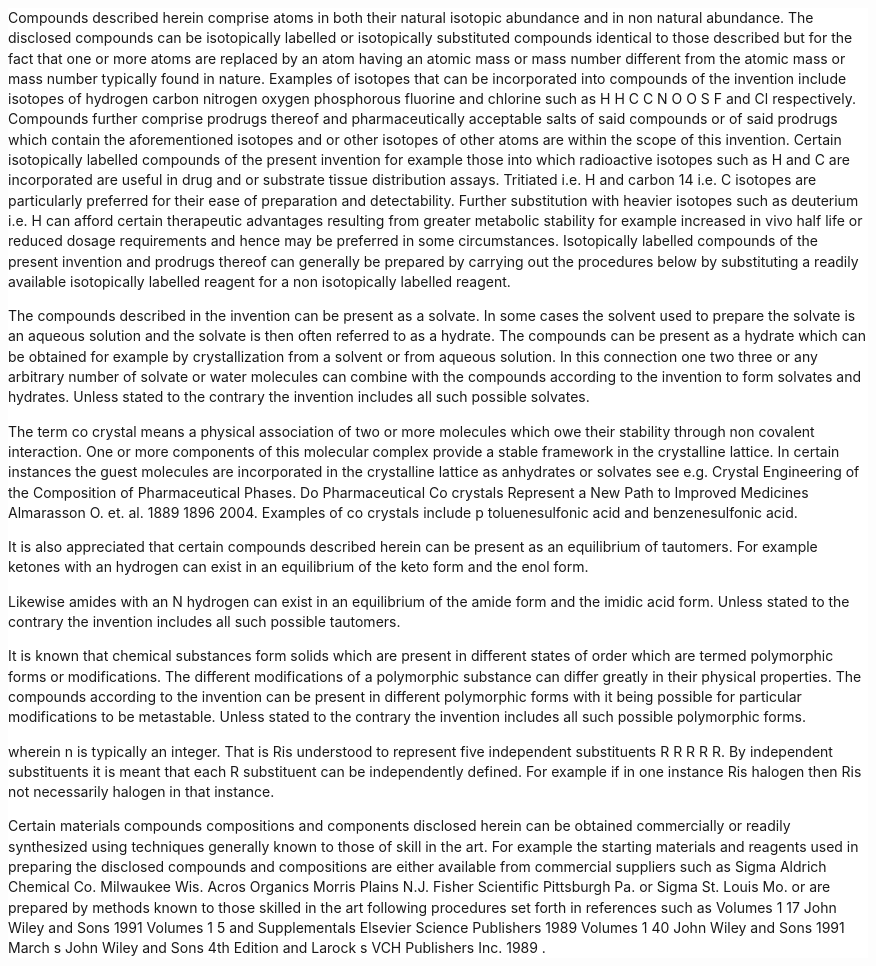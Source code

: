 Compounds described herein comprise atoms in both their natural isotopic abundance and in non natural abundance. The disclosed compounds can be isotopically labelled or isotopically substituted compounds identical to those described but for the fact that one or more atoms are replaced by an atom having an atomic mass or mass number different from the atomic mass or mass number typically found in nature. Examples of isotopes that can be incorporated into compounds of the invention include isotopes of hydrogen carbon nitrogen oxygen phosphorous fluorine and chlorine such as H H C C N O O S F and Cl respectively. Compounds further comprise prodrugs thereof and pharmaceutically acceptable salts of said compounds or of said prodrugs which contain the aforementioned isotopes and or other isotopes of other atoms are within the scope of this invention. Certain isotopically labelled compounds of the present invention for example those into which radioactive isotopes such as H and C are incorporated are useful in drug and or substrate tissue distribution assays. Tritiated i.e. H and carbon 14 i.e. C isotopes are particularly preferred for their ease of preparation and detectability. Further substitution with heavier isotopes such as deuterium i.e. H can afford certain therapeutic advantages resulting from greater metabolic stability for example increased in vivo half life or reduced dosage requirements and hence may be preferred in some circumstances. Isotopically labelled compounds of the present invention and prodrugs thereof can generally be prepared by carrying out the procedures below by substituting a readily available isotopically labelled reagent for a non isotopically labelled reagent.

The compounds described in the invention can be present as a solvate. In some cases the solvent used to prepare the solvate is an aqueous solution and the solvate is then often referred to as a hydrate. The compounds can be present as a hydrate which can be obtained for example by crystallization from a solvent or from aqueous solution. In this connection one two three or any arbitrary number of solvate or water molecules can combine with the compounds according to the invention to form solvates and hydrates. Unless stated to the contrary the invention includes all such possible solvates.

The term co crystal means a physical association of two or more molecules which owe their stability through non covalent interaction. One or more components of this molecular complex provide a stable framework in the crystalline lattice. In certain instances the guest molecules are incorporated in the crystalline lattice as anhydrates or solvates see e.g. Crystal Engineering of the Composition of Pharmaceutical Phases. Do Pharmaceutical Co crystals Represent a New Path to Improved Medicines Almarasson O. et. al. 1889 1896 2004. Examples of co crystals include p toluenesulfonic acid and benzenesulfonic acid.

It is also appreciated that certain compounds described herein can be present as an equilibrium of tautomers. For example ketones with an hydrogen can exist in an equilibrium of the keto form and the enol form.

Likewise amides with an N hydrogen can exist in an equilibrium of the amide form and the imidic acid form. Unless stated to the contrary the invention includes all such possible tautomers.

It is known that chemical substances form solids which are present in different states of order which are termed polymorphic forms or modifications. The different modifications of a polymorphic substance can differ greatly in their physical properties. The compounds according to the invention can be present in different polymorphic forms with it being possible for particular modifications to be metastable. Unless stated to the contrary the invention includes all such possible polymorphic forms.

wherein n is typically an integer. That is Ris understood to represent five independent substituents R R R R R. By independent substituents it is meant that each R substituent can be independently defined. For example if in one instance Ris halogen then Ris not necessarily halogen in that instance.

Certain materials compounds compositions and components disclosed herein can be obtained commercially or readily synthesized using techniques generally known to those of skill in the art. For example the starting materials and reagents used in preparing the disclosed compounds and compositions are either available from commercial suppliers such as Sigma Aldrich Chemical Co. Milwaukee Wis. Acros Organics Morris Plains N.J. Fisher Scientific Pittsburgh Pa. or Sigma St. Louis Mo. or are prepared by methods known to those skilled in the art following procedures set forth in references such as Volumes 1 17 John Wiley and Sons 1991 Volumes 1 5 and Supplementals Elsevier Science Publishers 1989 Volumes 1 40 John Wiley and Sons 1991 March s John Wiley and Sons 4th Edition and Larock s VCH Publishers Inc. 1989 .
